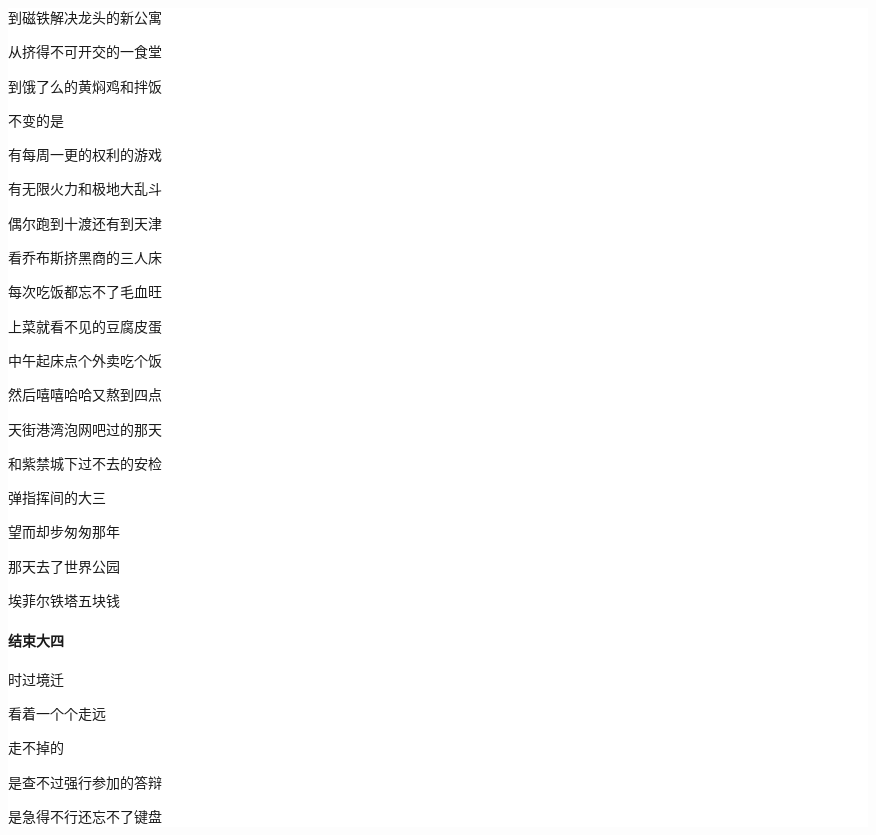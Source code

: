 到磁铁解决龙头的新公寓



从挤得不可开交的一食堂

到饿了么的黄焖鸡和拌饭



不变的是



有每周一更的权利的游戏

有无限火力和极地大乱斗



偶尔跑到十渡还有到天津

看乔布斯挤黑商的三人床



每次吃饭都忘不了毛血旺

上菜就看不见的豆腐皮蛋



中午起床点个外卖吃个饭

然后嘻嘻哈哈又熬到四点



天街港湾泡网吧过的那天

和紫禁城下过不去的安检



弹指挥间的大三

望而却步匆匆那年



那天去了世界公园

埃菲尔铁塔五块钱



#### 结束大四



时过境迁

看着一个个走远

走不掉的



是查不过强行参加的答辩

是急得不行还忘不了键盘
